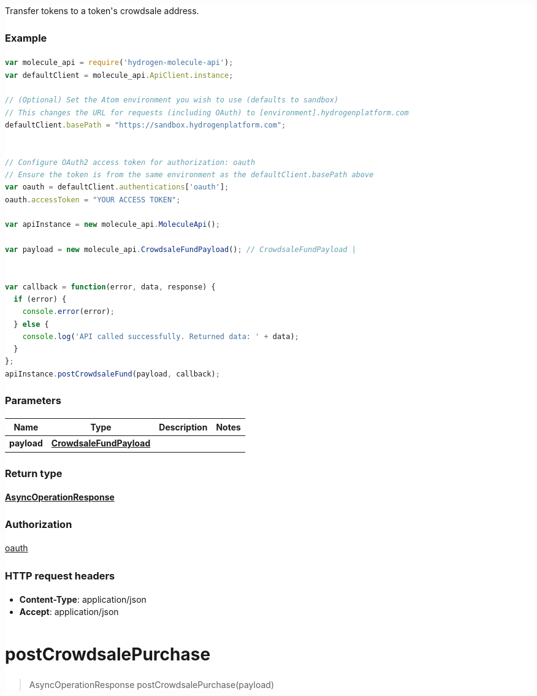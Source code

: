 Transfer tokens to a token&#39;s crowdsale address.

### Example
```javascript
var molecule_api = require('hydrogen-molecule-api');
var defaultClient = molecule_api.ApiClient.instance;

// (Optional) Set the Atom environment you wish to use (defaults to sandbox)
// This changes the URL for requests (including OAuth) to [environment].hydrogenplatform.com
defaultClient.basePath = "https://sandbox.hydrogenplatform.com";


// Configure OAuth2 access token for authorization: oauth
// Ensure the token is from the same environment as the defaultClient.basePath above
var oauth = defaultClient.authentications['oauth'];
oauth.accessToken = "YOUR ACCESS TOKEN";

var apiInstance = new molecule_api.MoleculeApi();

var payload = new molecule_api.CrowdsaleFundPayload(); // CrowdsaleFundPayload | 


var callback = function(error, data, response) {
  if (error) {
    console.error(error);
  } else {
    console.log('API called successfully. Returned data: ' + data);
  }
};
apiInstance.postCrowdsaleFund(payload, callback);
```

### Parameters

Name | Type | Description  | Notes
------------- | ------------- | ------------- | -------------
 **payload** | [**CrowdsaleFundPayload**](CrowdsaleFundPayload.md)|  | 

### Return type

[**AsyncOperationResponse**](AsyncOperationResponse.md)

### Authorization

[oauth](../README.md#oauth)

### HTTP request headers

 - **Content-Type**: application/json
 - **Accept**: application/json

<a name="postCrowdsalePurchase"></a>
# **postCrowdsalePurchase**
> AsyncOperationResponse postCrowdsalePurchase(payload)
